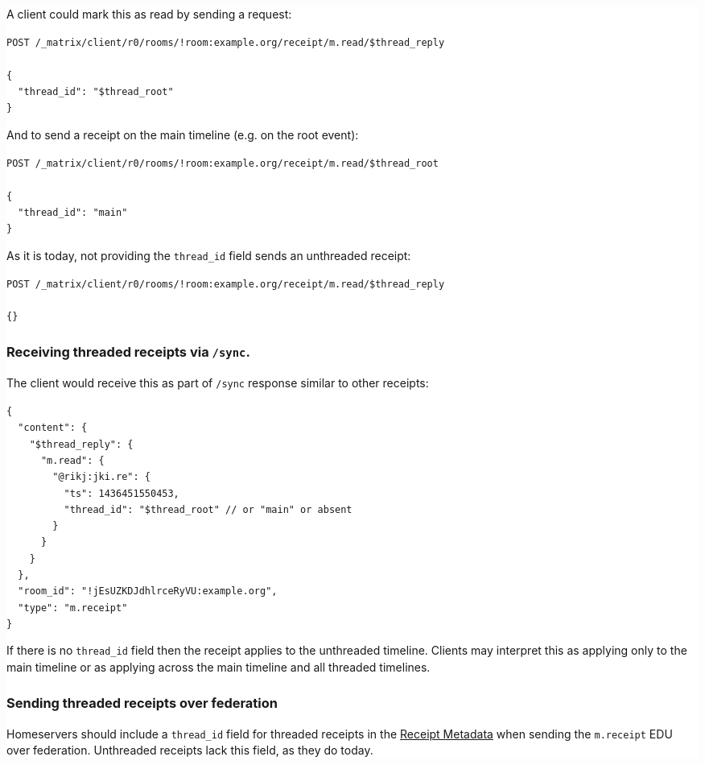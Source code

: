 A client could mark this as read by sending a request:

```
POST /_matrix/client/r0/rooms/!room:example.org/receipt/m.read/$thread_reply

{
  "thread_id": "$thread_root"
}
```

And to send a receipt on the main timeline (e.g. on the root event):

```
POST /_matrix/client/r0/rooms/!room:example.org/receipt/m.read/$thread_root

{
  "thread_id": "main"
}
```

As it is today, not providing the `thread_id` field sends an unthreaded receipt:

```
POST /_matrix/client/r0/rooms/!room:example.org/receipt/m.read/$thread_reply

{}
```

### Receiving threaded receipts via `/sync`.

The client would receive this as part of `/sync` response similar to other receipts:

```json5
{
  "content": {
    "$thread_reply": {
      "m.read": {
        "@rikj:jki.re": {
          "ts": 1436451550453,
          "thread_id": "$thread_root" // or "main" or absent
        }
      }
    }
  },
  "room_id": "!jEsUZKDJdhlrceRyVU:example.org",
  "type": "m.receipt"
}
```

If there is no `thread_id` field then the receipt applies to the unthreaded
timeline. Clients may interpret this as applying only to the main timeline or
as applying across the main timeline and all threaded timelines.

### Sending threaded receipts over federation

Homeservers should include a `thread_id` field for threaded receipts in the
[Receipt Metadata](https://spec.matrix.org/v1.3/server-server-api/#receipts) when
sending the `m.receipt` EDU over federation. Unthreaded receipts lack this field,
as they do today.
